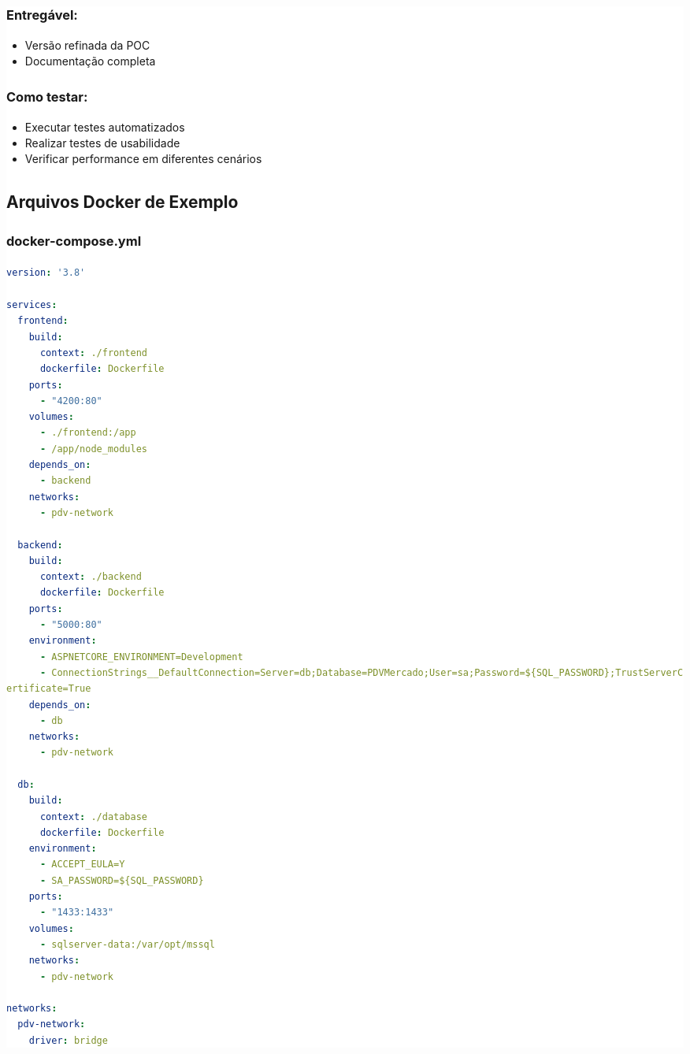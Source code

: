 ### Entregável:
- Versão refinada da POC
- Documentação completa

### Como testar:
- Executar testes automatizados
- Realizar testes de usabilidade
- Verificar performance em diferentes cenários

## Arquivos Docker de Exemplo

### docker-compose.yml
```yaml
version: '3.8'

services:
  frontend:
    build:
      context: ./frontend
      dockerfile: Dockerfile
    ports:
      - "4200:80"
    volumes:
      - ./frontend:/app
      - /app/node_modules
    depends_on:
      - backend
    networks:
      - pdv-network

  backend:
    build:
      context: ./backend
      dockerfile: Dockerfile
    ports:
      - "5000:80"
    environment:
      - ASPNETCORE_ENVIRONMENT=Development
      - ConnectionStrings__DefaultConnection=Server=db;Database=PDVMercado;User=sa;Password=${SQL_PASSWORD};TrustServerCertificate=True
    depends_on:
      - db
    networks:
      - pdv-network

  db:
    build:
      context: ./database
      dockerfile: Dockerfile
    environment:
      - ACCEPT_EULA=Y
      - SA_PASSWORD=${SQL_PASSWORD}
    ports:
      - "1433:1433"
    volumes:
      - sqlserver-data:/var/opt/mssql
    networks:
      - pdv-network

networks:
  pdv-network:
    driver: bridge
```